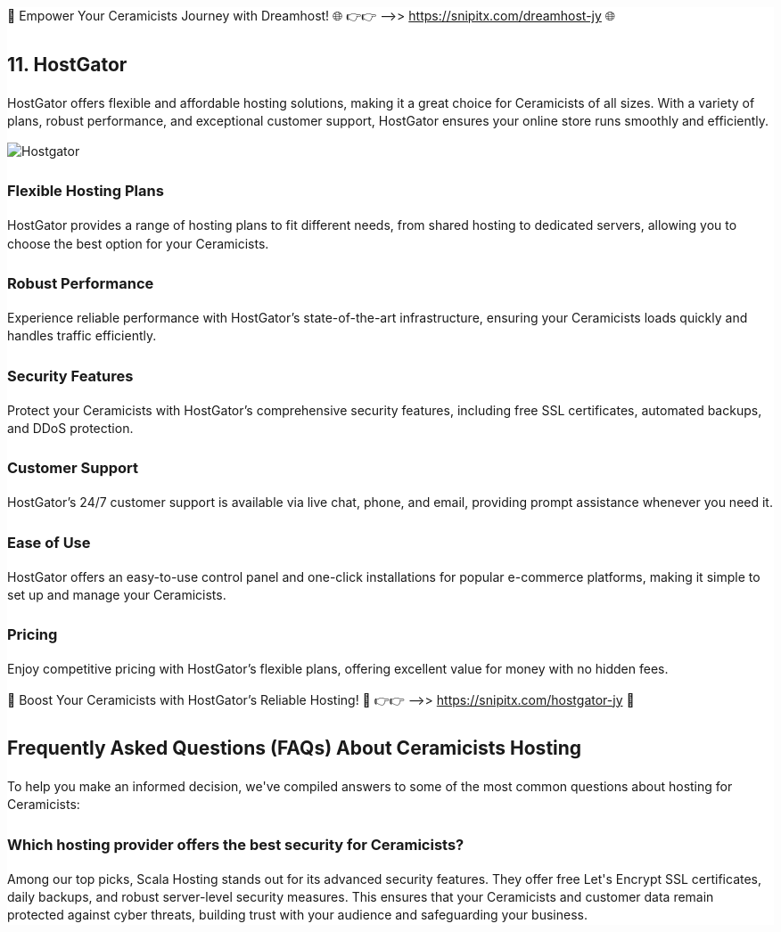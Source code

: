 🚀 Empower Your Ceramicists Journey with Dreamhost! 🌐
👉👉 -->> https://snipitx.com/dreamhost-jy 🌐

## 11. HostGator

HostGator offers flexible and affordable hosting solutions, making it a great choice for Ceramicists of all sizes. With a variety of plans, robust performance, and exceptional customer support, HostGator ensures your online store runs smoothly and efficiently.

![Hostgator](https://i.imgur.com/SNC0dSu.jpeg "Hostgator Hosting")

### Flexible Hosting Plans
HostGator provides a range of hosting plans to fit different needs, from shared hosting to dedicated servers, allowing you to choose the best option for your Ceramicists.

### Robust Performance
Experience reliable performance with HostGator’s state-of-the-art infrastructure, ensuring your Ceramicists loads quickly and handles traffic efficiently.

### Security Features
Protect your Ceramicists with HostGator’s comprehensive security features, including free SSL certificates, automated backups, and DDoS protection.

### Customer Support
HostGator’s 24/7 customer support is available via live chat, phone, and email, providing prompt assistance whenever you need it.

### Ease of Use
HostGator offers an easy-to-use control panel and one-click installations for popular e-commerce platforms, making it simple to set up and manage your Ceramicists.

### Pricing
Enjoy competitive pricing with HostGator’s flexible plans, offering excellent value for money with no hidden fees.

🌟 Boost Your Ceramicists with HostGator’s Reliable Hosting! 🚀
👉👉 -->> https://snipitx.com/hostgator-jy 🚀

## Frequently Asked Questions (FAQs) About Ceramicists Hosting

To help you make an informed decision, we've compiled answers to some of the most common questions about hosting for Ceramicists:

### Which hosting provider offers the best security for Ceramicists? 
Among our top picks, Scala Hosting stands out for its advanced security features. They offer free Let's Encrypt SSL certificates, daily backups, and robust server-level security measures. This ensures that your Ceramicists and customer data remain protected against cyber threats, building trust with your audience and safeguarding your business.
